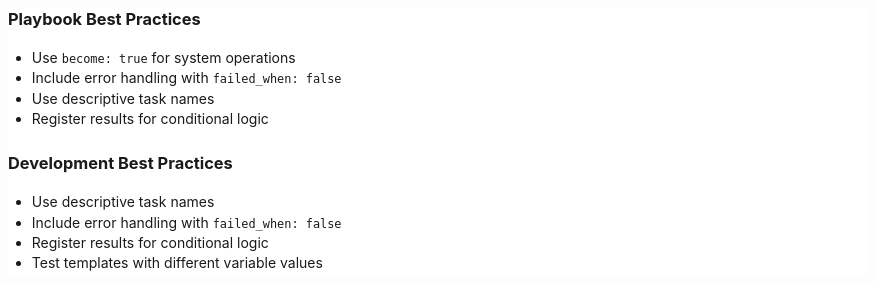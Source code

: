 ### Playbook Best Practices
- Use `become: true` for system operations
- Include error handling with `failed_when: false`
- Use descriptive task names
- Register results for conditional logic

### Development Best Practices
- Use descriptive task names
- Include error handling with `failed_when: false`
- Register results for conditional logic
- Test templates with different variable values
